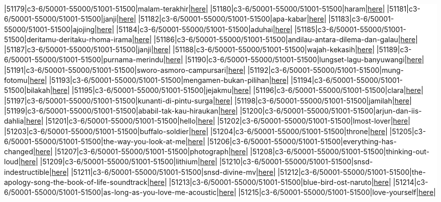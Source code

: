 |51179|c3-6/50001-55000/51001-51500|malam-terakhir|[here](https://cdn.jsdelivr.net/gh/guitarchord/c3-6/50001-55000/51001-51500/malam-terakhir.webp)|
|51180|c3-6/50001-55000/51001-51500|haram|[here](https://cdn.jsdelivr.net/gh/guitarchord/c3-6/50001-55000/51001-51500/haram.webp)|
|51181|c3-6/50001-55000/51001-51500|janji|[here](https://cdn.jsdelivr.net/gh/guitarchord/c3-6/50001-55000/51001-51500/janji.webp)|
|51182|c3-6/50001-55000/51001-51500|apa-kabar|[here](https://cdn.jsdelivr.net/gh/guitarchord/c3-6/50001-55000/51001-51500/apa-kabar.webp)|
|51183|c3-6/50001-55000/51001-51500|ajojing|[here](https://cdn.jsdelivr.net/gh/guitarchord/c3-6/50001-55000/51001-51500/ajojing.webp)|
|51184|c3-6/50001-55000/51001-51500|aduhai|[here](https://cdn.jsdelivr.net/gh/guitarchord/c3-6/50001-55000/51001-51500/aduhai.webp)|
|51185|c3-6/50001-55000/51001-51500|deritamu-deritaku-rhoma-irama|[here](https://cdn.jsdelivr.net/gh/guitarchord/c3-6/50001-55000/51001-51500/deritamu-deritaku-rhoma-irama.webp)|
|51186|c3-6/50001-55000/51001-51500|andilau-antara-dilema-dan-galau|[here](https://cdn.jsdelivr.net/gh/guitarchord/c3-6/50001-55000/51001-51500/andilau-antara-dilema-dan-galau.webp)|
|51187|c3-6/50001-55000/51001-51500|janji|[here](https://cdn.jsdelivr.net/gh/guitarchord/c3-6/50001-55000/51001-51500/janji.webp)|
|51188|c3-6/50001-55000/51001-51500|wajah-kekasih|[here](https://cdn.jsdelivr.net/gh/guitarchord/c3-6/50001-55000/51001-51500/wajah-kekasih.webp)|
|51189|c3-6/50001-55000/51001-51500|purnama-merindu|[here](https://cdn.jsdelivr.net/gh/guitarchord/c3-6/50001-55000/51001-51500/purnama-merindu.webp)|
|51190|c3-6/50001-55000/51001-51500|lungset-lagu-banyuwangi|[here](https://cdn.jsdelivr.net/gh/guitarchord/c3-6/50001-55000/51001-51500/lungset-lagu-banyuwangi.webp)|
|51191|c3-6/50001-55000/51001-51500|sworo-asmoro-campursari|[here](https://cdn.jsdelivr.net/gh/guitarchord/c3-6/50001-55000/51001-51500/sworo-asmoro-campursari.webp)|
|51192|c3-6/50001-55000/51001-51500|mung-fotomu|[here](https://cdn.jsdelivr.net/gh/guitarchord/c3-6/50001-55000/51001-51500/mung-fotomu.webp)|
|51193|c3-6/50001-55000/51001-51500|mengamen-bukan-pilihan|[here](https://cdn.jsdelivr.net/gh/guitarchord/c3-6/50001-55000/51001-51500/mengamen-bukan-pilihan.webp)|
|51194|c3-6/50001-55000/51001-51500|bilakah|[here](https://cdn.jsdelivr.net/gh/guitarchord/c3-6/50001-55000/51001-51500/bilakah.webp)|
|51195|c3-6/50001-55000/51001-51500|jejakmu|[here](https://cdn.jsdelivr.net/gh/guitarchord/c3-6/50001-55000/51001-51500/jejakmu.webp)|
|51196|c3-6/50001-55000/51001-51500|clara|[here](https://cdn.jsdelivr.net/gh/guitarchord/c3-6/50001-55000/51001-51500/clara.webp)|
|51197|c3-6/50001-55000/51001-51500|kunanti-di-pintu-surga|[here](https://cdn.jsdelivr.net/gh/guitarchord/c3-6/50001-55000/51001-51500/kunanti-di-pintu-surga.webp)|
|51198|c3-6/50001-55000/51001-51500|jamilah|[here](https://cdn.jsdelivr.net/gh/guitarchord/c3-6/50001-55000/51001-51500/jamilah.webp)|
|51199|c3-6/50001-55000/51001-51500|ababil-tak-kau-hiraukan|[here](https://cdn.jsdelivr.net/gh/guitarchord/c3-6/50001-55000/51001-51500/ababil-tak-kau-hiraukan.webp)|
|51200|c3-6/50001-55000/51001-51500|arjun-dan-iis-dahlia|[here](https://cdn.jsdelivr.net/gh/guitarchord/c3-6/50001-55000/51001-51500/arjun-dan-iis-dahlia.webp)|
|51201|c3-6/50001-55000/51001-51500|hello|[here](https://cdn.jsdelivr.net/gh/guitarchord/c3-6/50001-55000/51001-51500/hello.webp)|
|51202|c3-6/50001-55000/51001-51500|lmost-lover|[here](https://cdn.jsdelivr.net/gh/guitarchord/c3-6/50001-55000/51001-51500/lmost-lover.webp)|
|51203|c3-6/50001-55000/51001-51500|buffalo-soldier|[here](https://cdn.jsdelivr.net/gh/guitarchord/c3-6/50001-55000/51001-51500/buffalo-soldier.webp)|
|51204|c3-6/50001-55000/51001-51500|throne|[here](https://cdn.jsdelivr.net/gh/guitarchord/c3-6/50001-55000/51001-51500/throne.webp)|
|51205|c3-6/50001-55000/51001-51500|the-way-you-look-at-me|[here](https://cdn.jsdelivr.net/gh/guitarchord/c3-6/50001-55000/51001-51500/the-way-you-look-at-me.webp)|
|51206|c3-6/50001-55000/51001-51500|everything-has-changed|[here](https://cdn.jsdelivr.net/gh/guitarchord/c3-6/50001-55000/51001-51500/everything-has-changed.webp)|
|51207|c3-6/50001-55000/51001-51500|photograph|[here](https://cdn.jsdelivr.net/gh/guitarchord/c3-6/50001-55000/51001-51500/photograph.webp)|
|51208|c3-6/50001-55000/51001-51500|thinking-out-loud|[here](https://cdn.jsdelivr.net/gh/guitarchord/c3-6/50001-55000/51001-51500/thinking-out-loud.webp)|
|51209|c3-6/50001-55000/51001-51500|lithium|[here](https://cdn.jsdelivr.net/gh/guitarchord/c3-6/50001-55000/51001-51500/lithium.webp)|
|51210|c3-6/50001-55000/51001-51500|snsd-indestructible|[here](https://cdn.jsdelivr.net/gh/guitarchord/c3-6/50001-55000/51001-51500/snsd-indestructible.webp)|
|51211|c3-6/50001-55000/51001-51500|snsd-divine-mv|[here](https://cdn.jsdelivr.net/gh/guitarchord/c3-6/50001-55000/51001-51500/snsd-divine-mv.webp)|
|51212|c3-6/50001-55000/51001-51500|the-apology-song-the-book-of-life-soundtrack|[here](https://cdn.jsdelivr.net/gh/guitarchord/c3-6/50001-55000/51001-51500/the-apology-song-the-book-of-life-soundtrack.webp)|
|51213|c3-6/50001-55000/51001-51500|blue-bird-ost-naruto|[here](https://cdn.jsdelivr.net/gh/guitarchord/c3-6/50001-55000/51001-51500/blue-bird-ost-naruto.webp)|
|51214|c3-6/50001-55000/51001-51500|as-long-as-you-love-me-acoustic|[here](https://cdn.jsdelivr.net/gh/guitarchord/c3-6/50001-55000/51001-51500/as-long-as-you-love-me-acoustic.webp)|
|51215|c3-6/50001-55000/51001-51500|love-yourself|[here](https://cdn.jsdelivr.net/gh/guitarchord/c3-6/50001-55000/51001-51500/love-yourself.webp)|